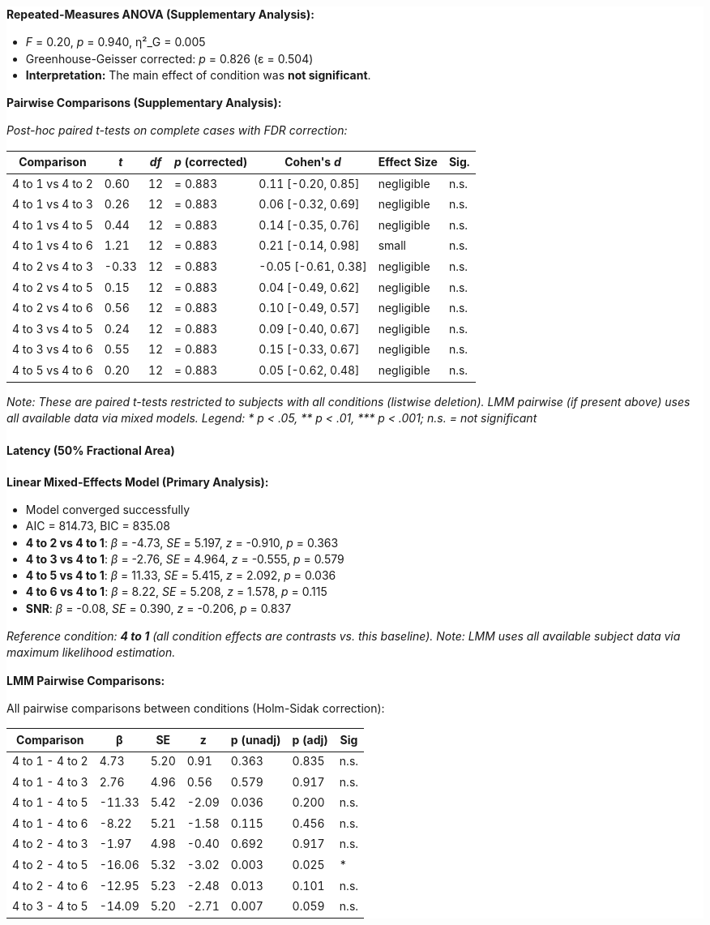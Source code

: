 
**Repeated-Measures ANOVA (Supplementary Analysis):**

- *F* = 0.20, *p* = 0.940, η²_G = 0.005
- Greenhouse-Geisser corrected: *p* = 0.826 (ε = 0.504)
- **Interpretation:** The main effect of condition was **not significant**.

**Pairwise Comparisons (Supplementary Analysis):**

_Post-hoc paired t-tests on complete cases with FDR correction:_

| Comparison | *t* | *df* | *p* (corrected) | Cohen's *d* | Effect Size | Sig. |
|------------|-----|------|----------------|-------------|-------------|------|
| 4 to 1 vs 4 to 2 | 0.60 | 12 | = 0.883 | 0.11 [-0.20, 0.85] | negligible | n.s. |
| 4 to 1 vs 4 to 3 | 0.26 | 12 | = 0.883 | 0.06 [-0.32, 0.69] | negligible | n.s. |
| 4 to 1 vs 4 to 5 | 0.44 | 12 | = 0.883 | 0.14 [-0.35, 0.76] | negligible | n.s. |
| 4 to 1 vs 4 to 6 | 1.21 | 12 | = 0.883 | 0.21 [-0.14, 0.98] | small | n.s. |
| 4 to 2 vs 4 to 3 | -0.33 | 12 | = 0.883 | -0.05 [-0.61, 0.38] | negligible | n.s. |
| 4 to 2 vs 4 to 5 | 0.15 | 12 | = 0.883 | 0.04 [-0.49, 0.62] | negligible | n.s. |
| 4 to 2 vs 4 to 6 | 0.56 | 12 | = 0.883 | 0.10 [-0.49, 0.57] | negligible | n.s. |
| 4 to 3 vs 4 to 5 | 0.24 | 12 | = 0.883 | 0.09 [-0.40, 0.67] | negligible | n.s. |
| 4 to 3 vs 4 to 6 | 0.55 | 12 | = 0.883 | 0.15 [-0.33, 0.67] | negligible | n.s. |
| 4 to 5 vs 4 to 6 | 0.20 | 12 | = 0.883 | 0.05 [-0.62, 0.48] | negligible | n.s. |

_Note: These are paired t-tests restricted to subjects with all conditions (listwise deletion). LMM pairwise (if present above) uses all available data via mixed models._
_Legend: * p < .05, ** p < .01, *** p < .001; n.s. = not significant_

#### Latency (50% Fractional Area)

**Linear Mixed-Effects Model (Primary Analysis):**

- Model converged successfully
- AIC = 814.73, BIC = 835.08
- **4 to 2 vs 4 to 1**: *β* = -4.73, *SE* = 5.197, *z* = -0.910, *p* = 0.363
- **4 to 3 vs 4 to 1**: *β* = -2.76, *SE* = 4.964, *z* = -0.555, *p* = 0.579
- **4 to 5 vs 4 to 1**: *β* = 11.33, *SE* = 5.415, *z* = 2.092, *p* = 0.036
- **4 to 6 vs 4 to 1**: *β* = 8.22, *SE* = 5.208, *z* = 1.578, *p* = 0.115
- **SNR**: *β* = -0.08, *SE* = 0.390, *z* = -0.206, *p* = 0.837

_Reference condition: **4 to 1** (all condition effects are contrasts vs. this baseline)._
_Note: LMM uses all available subject data via maximum likelihood estimation._

**LMM Pairwise Comparisons:**

All pairwise comparisons between conditions (Holm-Sidak correction):

| Comparison | β | SE | z | p (unadj) | p (adj) | Sig |
|------------|---|----|----|-----------|---------|-----|
| 4 to 1 - 4 to 2 | 4.73 | 5.20 | 0.91 | 0.363 | 0.835 | n.s. |
| 4 to 1 - 4 to 3 | 2.76 | 4.96 | 0.56 | 0.579 | 0.917 | n.s. |
| 4 to 1 - 4 to 5 | -11.33 | 5.42 | -2.09 | 0.036 | 0.200 | n.s. |
| 4 to 1 - 4 to 6 | -8.22 | 5.21 | -1.58 | 0.115 | 0.456 | n.s. |
| 4 to 2 - 4 to 3 | -1.97 | 4.98 | -0.40 | 0.692 | 0.917 | n.s. |
| 4 to 2 - 4 to 5 | -16.06 | 5.32 | -3.02 | 0.003 | 0.025 | * |
| 4 to 2 - 4 to 6 | -12.95 | 5.23 | -2.48 | 0.013 | 0.101 | n.s. |
| 4 to 3 - 4 to 5 | -14.09 | 5.20 | -2.71 | 0.007 | 0.059 | n.s. |